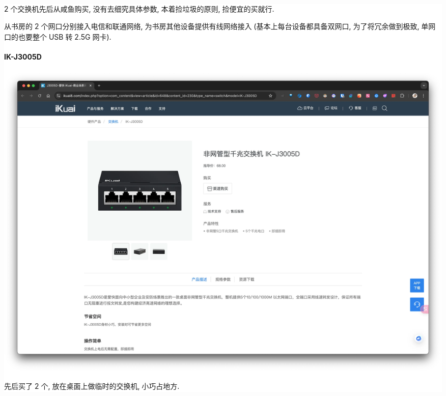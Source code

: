 2 个交换机先后从咸鱼购买, 没有去细究具体参数, 本着捡垃圾的原则, 捡便宜的买就行.

从书房的 2 个网口分别接入电信和联通网络, 为书房其他设备提供有线网络接入 (基本上每台设备都具备双网口, 为了将冗余做到极致, 单网口的也要整个 USB 转 2.5G 网卡).

#### IK-J3005D

![20241229154732_SrWEV0Zf.webp](./homelab-hardware/20241229154732_SrWEV0Zf.webp)

先后买了 2 个, 放在桌面上做临时的交换机, 小巧占地方.
